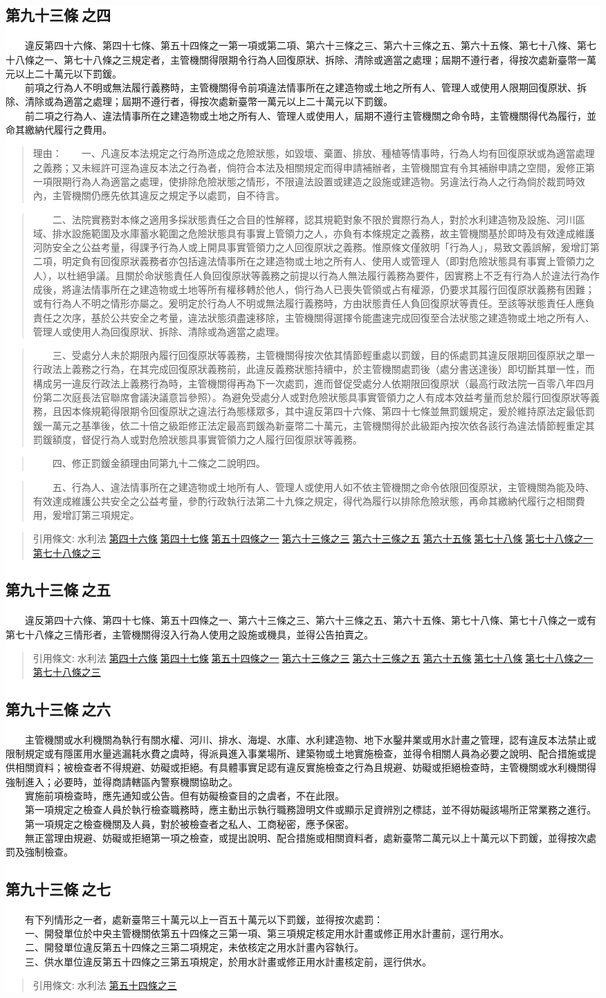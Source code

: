 

第九十三條 之四 
----------------
　　違反第四十六條、第四十七條、第五十四條之一第一項或第二項、第六十三條之三、第六十三條之五、第六十五條、第七十八條、第七十八條之一、第七十八條之三規定者，主管機關得限期令行為人回復原狀、拆除、清除或適當之處理；屆期不遵行者，得按次處新臺幣一萬元以上二十萬元以下罰鍰。  
　　前項之行為人不明或無法履行義務時，主管機關得令前項違法情事所在之建造物或土地之所有人、管理人或使用人限期回復原狀、拆除、清除或為適當之處理；屆期不遵行者，得按次處新臺幣一萬元以上二十萬元以下罰鍰。  
　　前二項之行為人、違法情事所在之建造物或土地之所有人、管理人或使用人，屆期不遵行主管機關之命令時，主管機關得代為履行，並命其繳納代履行之費用。  
> 理由：　　一、凡違反本法規定之行為所造成之危險狀態，如毀壞、棄置、排放、種植等情事時，行為人均有回復原狀或為適當處理之義務；又未經許可逕為違反本法之行為者，倘符合本法及相關規定而得申請補辦者，主管機關宜有令其補辦申請之空間，爰修正第一項限期行為人為適當之處理，使排除危險狀態之情形，不限違法設置或建造之設施或建造物。另違法行為人之行為倘於裁罰時效內，主管機關仍應先依其違反之規定予以處罰，自不待言。

> 　　二、法院實務對本條之適用多採狀態責任之合目的性解釋，認其規範對象不限於實際行為人，對於水利建造物及設施、河川區域、排水設施範圍及水庫蓄水範圍之危險狀態具有事實上管領力之人，亦負有本條規定之義務，故主管機關基於即時及有效達成維護河防安全之公益考量，得課予行為人或上開具事實管領力之人回復原狀之義務。惟原條文僅敘明「行為人」，易致文義誤解，爰增訂第二項，明定負有回復原狀義務者亦包括違法情事所在之建造物或土地之所有人、使用人或管理人（即對危險狀態具有事實上管領力之人），以杜絕爭議。且關於命狀態責任人負回復原狀等義務之前提以行為人無法履行義務為要件，因實務上不乏有行為人於違法行為作成後，將違法情事所在之建造物或土地等所有權移轉於他人，倘行為人已喪失管領或占有權源，仍要求其履行回復原狀義務有困難；或有行為人不明之情形亦屬之。爰明定於行為人不明或無法履行義務時，方由狀態責任人負回復原狀等責任。至該等狀態責任人應負責任之次序，基於公共安全之考量，違法狀態須盡速移除，主管機關得選擇令能盡速完成回復至合法狀態之建造物或土地之所有人、管理人或使用人為回復原狀、拆除、清除或為適當之處理。

> 　　三、受處分人未於期限內履行回復原狀等義務，主管機關得按次依其情節輕重處以罰鍰，目的係處罰其違反限期回復原狀之單一行政法上義務之行為，在其完成回復原狀義務前，此違反義務狀態持續中，於主管機關處罰後（處分書送達後）即切斷其單一性，而構成另一違反行政法上義務行為時，主管機關得再為下一次處罰，進而督促受處分人依期限回復原狀（最高行政法院一百零八年四月份第二次庭長法官聯席會議決議意旨參照）。為避免受處分人或對危險狀態具事實管領力之人有成本效益考量而怠於履行回復原狀等義務，且因本條規範得限期令回復原狀之違法行為態樣眾多，其中違反第四十六條、第四十七條並無罰鍰規定，爰於維持原法定最低罰鍰一萬元之基準後，依二十倍之級距修正法定最高罰鍰為新臺幣二十萬元，主管機關得於此級距內按次依各該行為違法情節輕重定其罰鍰額度，督促行為人或對危險狀態具事實管領力之人履行回復原狀等義務。

> 　　四、修正罰鍰金額理由同第九十二條之二說明四。

> 　　五、行為人、違法情事所在之建造物或土地所有人、管理人或使用人如不依主管機關之命令依限回復原狀，主管機關為能及時、有效達成維護公共安全之公益考量，參酌行政執行法第二十九條之規定，得代為履行以排除危險狀態，再命其繳納代履行之相關費用，爰增訂第三項規定。

> 引用條文: 水利法 [第四十六條](../../環境資源/水利/水利法.md#第四十六條-) [第四十七條](../../環境資源/水利/水利法.md#第四十七條-) [第五十四條之一](../../環境資源/水利/水利法.md#第五十四條之一) [第六十三條之三](../../環境資源/水利/水利法.md#第六十三條之三) [第六十三條之五](../../環境資源/水利/水利法.md#第六十三條之五) [第六十五條](../../環境資源/水利/水利法.md#第六十五條-) [第七十八條](../../環境資源/水利/水利法.md#第七十八條-) [第七十八條之一](../../環境資源/水利/水利法.md#第七十八條之一) [第七十八條之三](../../環境資源/水利/水利法.md#第七十八條之三)



第九十三條 之五 
----------------
　　違反第四十六條、第四十七條、第五十四條之一、第六十三條之三、第六十三條之五、第六十五條、第七十八條、第七十八條之一或有第七十八條之三情形者，主管機關得沒入行為人使用之設施或機具，並得公告拍賣之。  
> 引用條文: 水利法 [第四十六條](../../環境資源/水利/水利法.md#第四十六條-) [第四十七條](../../環境資源/水利/水利法.md#第四十七條-) [第五十四條之一](../../環境資源/水利/水利法.md#第五十四條之一) [第六十三條之三](../../環境資源/水利/水利法.md#第六十三條之三) [第六十三條之五](../../環境資源/水利/水利法.md#第六十三條之五) [第六十五條](../../環境資源/水利/水利法.md#第六十五條-) [第七十八條](../../環境資源/水利/水利法.md#第七十八條-) [第七十八條之一](../../環境資源/水利/水利法.md#第七十八條之一) [第七十八條之三](../../環境資源/水利/水利法.md#第七十八條之三)



第九十三條 之六 
----------------
　　主管機關或水利機關為執行有關水權、河川、排水、海堤、水庫、水利建造物、地下水鑿井業或用水計畫之管理，認有違反本法禁止或限制規定或有隱匿用水量逃漏耗水費之虞時，得派員進入事業場所、建築物或土地實施檢查，並得令相關人員為必要之說明、配合措施或提供相關資料；被檢查者不得規避、妨礙或拒絕。有具體事實足認有違反實施檢查之行為且規避、妨礙或拒絕檢查時，主管機關或水利機關得強制進入；必要時，並得商請轄區內警察機關協助之。  
　　實施前項檢查時，應先通知或公告。但有妨礙檢查目的之虞者，不在此限。  
　　第一項規定之檢查人員於執行檢查職務時，應主動出示執行職務證明文件或顯示足資辨別之標誌，並不得妨礙該場所正常業務之進行。  
　　第一項規定之檢查機關及人員，對於被檢查者之私人、工商秘密，應予保密。  
　　無正當理由規避、妨礙或拒絕第一項之檢查，或提出說明、配合措施或相關資料者，處新臺幣二萬元以上十萬元以下罰鍰，並得按次處罰及強制檢查。  


第九十三條 之七 
----------------
　　有下列情形之一者，處新臺幣三十萬元以上一百五十萬元以下罰鍰，並得按次處罰：  
　　一、開發單位於中央主管機關依第五十四條之三第一項、第三項規定核定用水計畫或修正用水計畫前，逕行用水。  
　　二、開發單位違反第五十四條之三第二項規定，未依核定之用水計畫內容執行。  
　　三、供水單位違反第五十四條之三第五項規定，於用水計畫或修正用水計畫核定前，逕行供水。  
> 引用條文: 水利法 [第五十四條之三](../../環境資源/水利/水利法.md#第五十四條之三)
